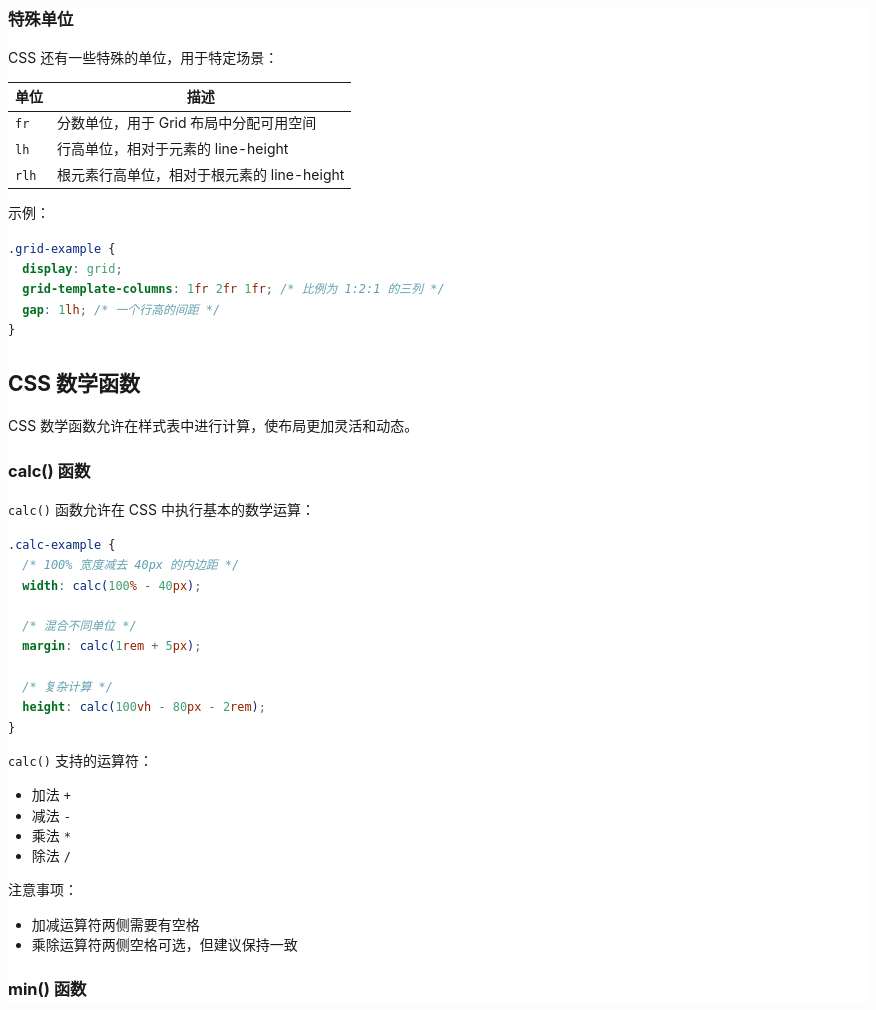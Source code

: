 ### 特殊单位

CSS 还有一些特殊的单位，用于特定场景：

| 单位 | 描述 |
|------|------|
| `fr` | 分数单位，用于 Grid 布局中分配可用空间 |
| `lh` | 行高单位，相对于元素的 line-height |
| `rlh` | 根元素行高单位，相对于根元素的 line-height |

示例：

```css
.grid-example {
  display: grid;
  grid-template-columns: 1fr 2fr 1fr; /* 比例为 1:2:1 的三列 */
  gap: 1lh; /* 一个行高的间距 */
}
```

## CSS 数学函数

CSS 数学函数允许在样式表中进行计算，使布局更加灵活和动态。

### calc() 函数

`calc()` 函数允许在 CSS 中执行基本的数学运算：

```css
.calc-example {
  /* 100% 宽度减去 40px 的内边距 */
  width: calc(100% - 40px);
  
  /* 混合不同单位 */
  margin: calc(1rem + 5px);
  
  /* 复杂计算 */
  height: calc(100vh - 80px - 2rem);
}
```

`calc()` 支持的运算符：
- 加法 `+`
- 减法 `-`
- 乘法 `*`
- 除法 `/`

注意事项：
- 加减运算符两侧需要有空格
- 乘除运算符两侧空格可选，但建议保持一致

### min() 函数
